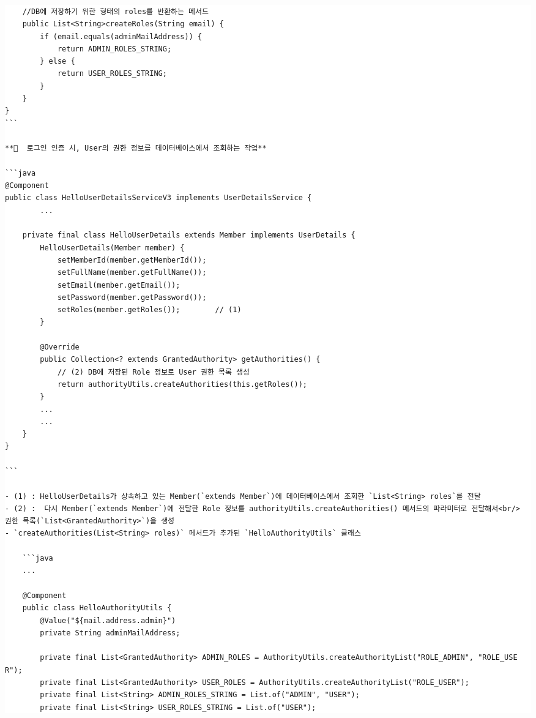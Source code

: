         //DB에 저장하기 위한 형태의 roles를 반환하는 메서드
        public List<String>createRoles(String email) {
            if (email.equals(adminMailAddress)) {
                return ADMIN_ROLES_STRING;
            } else {
                return USER_ROLES_STRING;
            }
        }
    }
    ```
    
    **📌  로그인 인증 시, User의 권한 정보를 데이터베이스에서 조회하는 작업**
    
    ```java
    @Component
    public class HelloUserDetailsServiceV3 implements UserDetailsService {
    		...
    		
        private final class HelloUserDetails extends Member implements UserDetails {
            HelloUserDetails(Member member) {
                setMemberId(member.getMemberId());
                setFullName(member.getFullName());
                setEmail(member.getEmail());
                setPassword(member.getPassword());
                setRoles(member.getRoles());        // (1)
            }
    
            @Override
            public Collection<? extends GrantedAuthority> getAuthorities() {
                // (2) DB에 저장된 Role 정보로 User 권한 목록 생성
                return authorityUtils.createAuthorities(this.getRoles());
            }
            ...
            ...
        }
    }
    
    ```
    
    - (1) : HelloUserDetails가 상속하고 있는 Member(`extends Member`)에 데이터베이스에서 조회한 `List<String> roles`를 전달
    - (2) :  다시 Member(`extends Member`)에 전달한 Role 정보를 authorityUtils.createAuthorities() 메서드의 파라미터로 전달해서<br/> 권한 목록(`List<GrantedAuthority>`)을 생성
    - `createAuthorities(List<String> roles)` 메서드가 추가된 `HelloAuthorityUtils` 클래스
        
        ```java
        ...
        
        @Component
        public class HelloAuthorityUtils {
            @Value("${mail.address.admin}")
            private String adminMailAddress;
        
            private final List<GrantedAuthority> ADMIN_ROLES = AuthorityUtils.createAuthorityList("ROLE_ADMIN", "ROLE_USER");
            private final List<GrantedAuthority> USER_ROLES = AuthorityUtils.createAuthorityList("ROLE_USER");
            private final List<String> ADMIN_ROLES_STRING = List.of("ADMIN", "USER");
            private final List<String> USER_ROLES_STRING = List.of("USER");
        